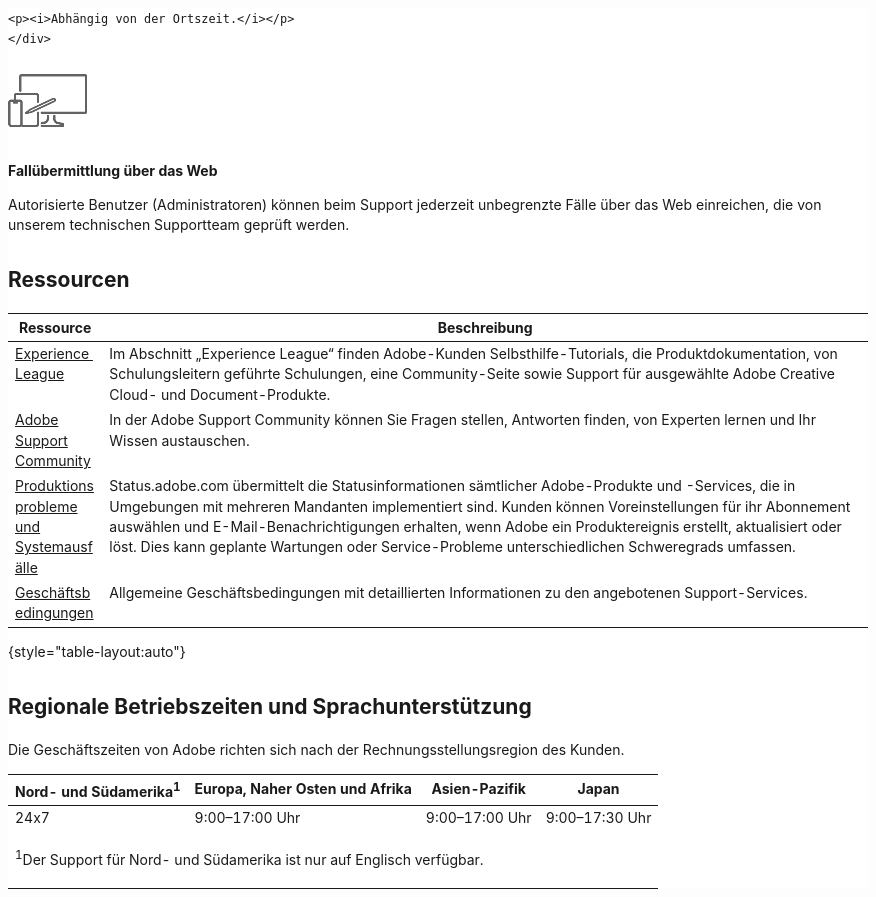     <p><i>Abhängig von der Ortszeit.</i></p>
    </div>
  </td>
</tr>
<tr>
  <td>
    <img alt="Fallübermittlung über das Web" src="assets/dmewebcase.png"/>
    <div>
    <p><b>Fallübermittlung über das Web</b></p>
    <p>Autorisierte Benutzer (Administratoren) können beim Support jederzeit unbegrenzte Fälle über das Web einreichen, die von unserem technischen Supportteam geprüft werden.</p>
    </div>
  </td>
</tr>
</table>

## Ressourcen

| Ressource | Beschreibung |
|--- |--- |
| [Experience League](https://experienceleague.adobe.com/?lang=de) | Im Abschnitt „Experience League“ finden Adobe-Kunden Selbsthilfe-Tutorials, die Produktdokumentation, von Schulungsleitern geführte Schulungen, eine Community-Seite sowie Support für ausgewählte Adobe Creative Cloud- und Document-Produkte. |
| [Adobe Support Community](https://community.adobe.com/?profile.language=de) | In der Adobe Support Community können Sie Fragen stellen, Antworten finden, von Experten lernen und Ihr Wissen austauschen. |
| [Produktionsprobleme und Systemausfälle](https://status.adobe.com/) | Status.adobe.com übermittelt die Statusinformationen sämtlicher Adobe-Produkte und -Services, die in Umgebungen mit mehreren Mandanten implementiert sind. Kunden können Voreinstellungen für ihr Abonnement auswählen und E-Mail-Benachrichtigungen erhalten, wenn Adobe ein Produktereignis erstellt, aktualisiert oder löst. Dies kann geplante Wartungen oder Service-Probleme unterschiedlichen Schweregrads umfassen. |
| [Geschäftsbedingungen](https://helpx.adobe.com/de/support/programs/support-policies-terms-conditions.html) | Allgemeine Geschäftsbedingungen mit detaillierten Informationen zu den angebotenen Support-Services. |

{style=&quot;table-layout:auto&quot;}

## Regionale Betriebszeiten und Sprachunterstützung

Die Geschäftszeiten von Adobe richten sich nach der Rechnungsstellungsregion des Kunden.

<table>
<thead>
  <tr>
    <th>Nord- und Südamerika<sup>1</sup></th>
    <th>Europa, Naher Osten und Afrika</th>
    <th>Asien-Pazifik</th>
    <th>Japan</th>
  </tr>
</thead>
<tbody>
  <tr>
    <td>24x7</td>
    <td>9:00–17:00 Uhr</td>
    <td>9:00–17:00 Uhr</td>
    <td>9:00–17:30 Uhr</td>
  </tr>
  <tr>
    <td colspan="4">
      <p><sup>1</sup>Der Support für Nord- und Südamerika ist nur auf Englisch verfügbar.</p>
    </td>
  </tr>
</tbody>
</table>
